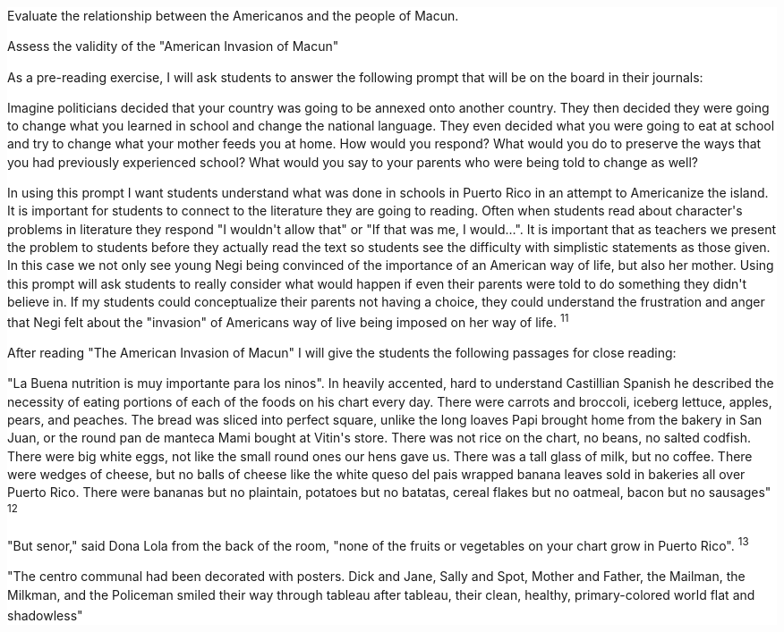 </p>
<p>
Evaluate the relationship between the Americanos and the people of Macun.
</p>
<p>
Assess the validity of the "American Invasion of Macun"
</p>
<p>
As a pre-reading exercise, I will ask students to answer the following prompt that will be on the board in their journals:
</p>
<p>
Imagine politicians decided that your country was going to be annexed onto another country. They then decided they were going to change what you learned in school and change the national language. They even decided what you were going to eat at school and try to change what your mother feeds you at home. How would you respond? What would you do to preserve the ways that you had previously experienced school? What would you say to your parents who were being told to change as well?
</p>
<p>
In using this prompt I want students understand what was done in schools in Puerto Rico in an attempt to Americanize the island. It is important for students to connect to the literature they are going to reading. Often when students read about character's problems in literature they respond "I wouldn't allow that" or "If that was me, I would…". It is important that as teachers we present the problem to students before they actually read the text so students see the difficulty with simplistic statements as those given. In this case we not only see young Negi being convinced of the importance of an American way of life, but also her mother. Using this prompt will ask students to really consider what would happen if even their parents were told to do something they didn't believe in. If my students could conceptualize their parents not having a choice, they could understand the frustration and anger that Negi felt about the "invasion" of Americans way of live being imposed on her way of life.
<sup>
11
</sup>
</p>
<p>
After reading "The American Invasion of Macun" I will give the students the following passages for close reading:
</p>
<p>
"La Buena nutrition is muy importante para los ninos". In heavily accented, hard to understand Castillian Spanish he described the necessity of eating portions of each of the foods on his chart every day. There were carrots and broccoli, iceberg lettuce, apples, pears, and peaches. The bread was sliced into perfect square, unlike the long loaves Papi brought home from the bakery in San Juan, or the round pan de manteca Mami bought at Vitin's store. There was not rice on the chart, no beans, no salted codfish. There were big white eggs, not like the small round ones our hens gave us. There was a tall glass of milk, but no coffee. There were wedges of cheese, but no balls of cheese like the white queso del pais wrapped banana leaves sold in bakeries all over Puerto Rico. There were bananas but no plaintain, potatoes but no batatas, cereal flakes but no oatmeal, bacon but no sausages"
<sup>
12
</sup>
</p>
<p>
"But senor," said Dona Lola from the back of the room, "none of the fruits or vegetables on your chart grow in Puerto Rico".
<sup>
13
</sup>
</p>
<p>
"The centro communal had been decorated with posters. Dick and Jane, Sally and Spot, Mother and Father, the Mailman, the Milkman, and the Policeman smiled their way through tableau after tableau, their clean, healthy, primary-colored world flat and shadowless"
<sup>